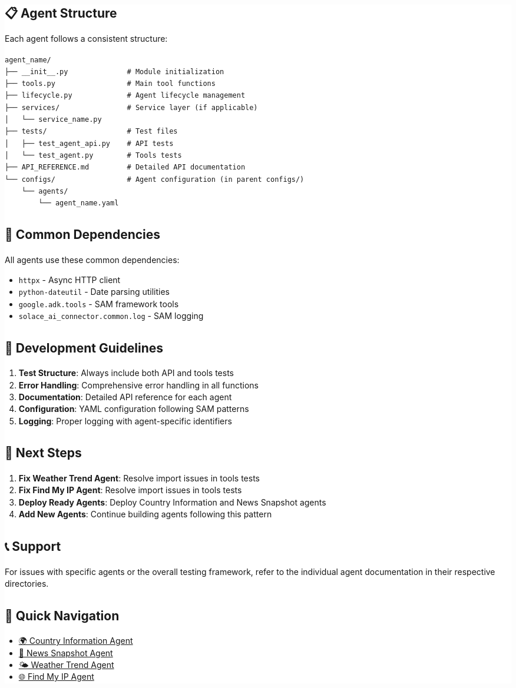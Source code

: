 ## 📋 Agent Structure

Each agent follows a consistent structure:

```
agent_name/
├── __init__.py              # Module initialization
├── tools.py                 # Main tool functions
├── lifecycle.py             # Agent lifecycle management
├── services/                # Service layer (if applicable)
│   └── service_name.py
├── tests/                   # Test files
│   ├── test_agent_api.py    # API tests
│   └── test_agent.py        # Tools tests
├── API_REFERENCE.md         # Detailed API documentation
└── configs/                 # Agent configuration (in parent configs/)
    └── agents/
        └── agent_name.yaml
```

## 🔧 Common Dependencies

All agents use these common dependencies:
- `httpx` - Async HTTP client
- `python-dateutil` - Date parsing utilities
- `google.adk.tools` - SAM framework tools
- `solace_ai_connector.common.log` - SAM logging

## 📝 Development Guidelines

1. **Test Structure**: Always include both API and tools tests
2. **Error Handling**: Comprehensive error handling in all functions
3. **Documentation**: Detailed API reference for each agent
4. **Configuration**: YAML configuration following SAM patterns
5. **Logging**: Proper logging with agent-specific identifiers

## 🎯 Next Steps

1. **Fix Weather Trend Agent**: Resolve import issues in tools tests
2. **Fix Find My IP Agent**: Resolve import issues in tools tests
3. **Deploy Ready Agents**: Deploy Country Information and News Snapshot agents
4. **Add New Agents**: Continue building agents following this pattern

## 📞 Support

For issues with specific agents or the overall testing framework, refer to the individual agent documentation in their respective directories.

## 🔗 Quick Navigation

- [🌍 Country Information Agent](./country_information_agent/README.md)
- [📰 News Snapshot Agent](./news_snapshot_agent/README.md)
- [🌤️ Weather Trend Agent](./weather_trend_agent/README.md)
- [🌐 Find My IP Agent](./find_my_ip_agent/README.md)
